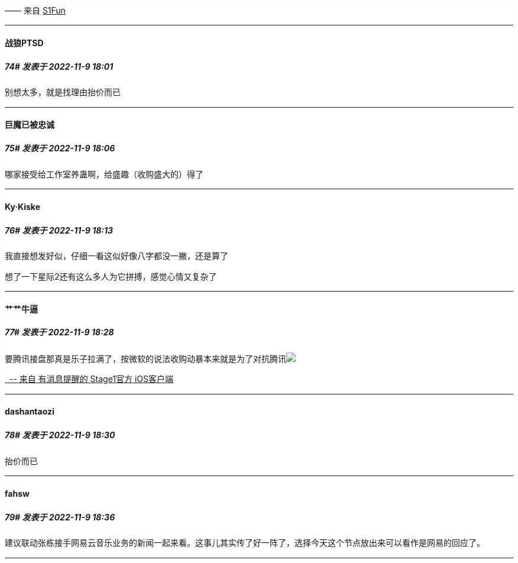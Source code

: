 —— 来自 [S1Fun](https://s1fun.koalcat.com)

*****

####  战狼PTSD  
##### 74#       发表于 2022-11-9 18:01

别想太多，就是找理由抬价而已



*****

####  巨魔已被忠诚  
##### 75#       发表于 2022-11-9 18:06

哪家接受给工作室养蛊啊，给盛趣（收购盛大的）得了



*****

####  Ky·Kiske  
##### 76#       发表于 2022-11-9 18:13

我直接想发好似，仔细一看这似好像八字都没一撇，还是算了

想了一下星际2还有这么多人为它拼搏，感觉心情又复杂了



*****

####  艹艹牛逼  
##### 77#       发表于 2022-11-9 18:28

要腾讯接盘那真是乐子拉满了，按微软的说法收购动暴本来就是为了对抗腾讯<img src="https://static.saraba1st.com/image/smiley/face2017/049.png" referrerpolicy="no-referrer">

[  -- 来自 有消息提醒的 Stage1官方 iOS客户端](https://itunes.apple.com/fi/app/saraba1st/id1221237470?mt=8)

*****

####  dashantaozi  
##### 78#       发表于 2022-11-9 18:30

抬价而已



*****

####  fahsw  
##### 79#       发表于 2022-11-9 18:36

建议联动张栋接手网易云音乐业务的新闻一起来看。这事儿其实传了好一阵了，选择今天这个节点放出来可以看作是网易的回应了。



*****
